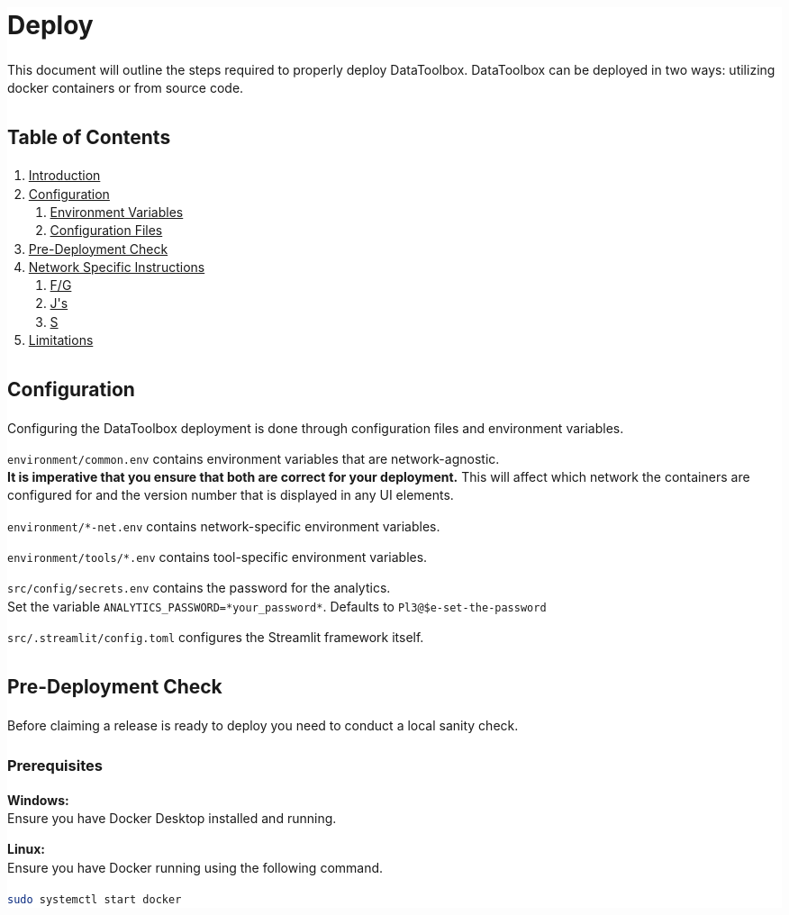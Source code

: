 # Deploy

This document will outline the steps required to properly deploy DataToolbox.
DataToolbox can be deployed in two ways: utilizing docker containers or from source
code.

## Table of Contents

1. [Introduction](#deploy)
1. [Configuration](#configuration)
    1. [Environment Variables](#environment-variables)
    1. [Configuration Files](#configuration-files)
1. [Pre-Deployment Check](#pre-deployment-check)
1. [Network Specific Instructions](#network-specific-instructions)
    1. [F/G](#fg)
    1. [J's](#js)
    1. [S](#s)
1. [Limitations](#limitations)

## Configuration

Configuring the DataToolbox deployment is done through configuration files and
environment variables.

`environment/common.env` contains environment variables that are network-agnostic. \
**It is imperative that you ensure that both are correct for your deployment.** This will affect
which network the containers are configured for and the version number that is displayed in any UI elements.

`environment/*-net.env` contains network-specific environment variables.

`environment/tools/*.env` contains tool-specific environment variables.

`src/config/secrets.env` contains the password for the analytics. \
Set the variable `ANALYTICS_PASSWORD=*your_password*`. Defaults to
`Pl3@$e-set-the-password`

`src/.streamlit/config.toml` configures the Streamlit framework itself.

## Pre-Deployment Check

Before claiming a release is ready to deploy you need to conduct a local
sanity check. 

### Prerequisites

**Windows:** \
Ensure you have Docker Desktop installed and running.

**Linux:** \
Ensure you have Docker running using the following command.

```bash
sudo systemctl start docker
```

